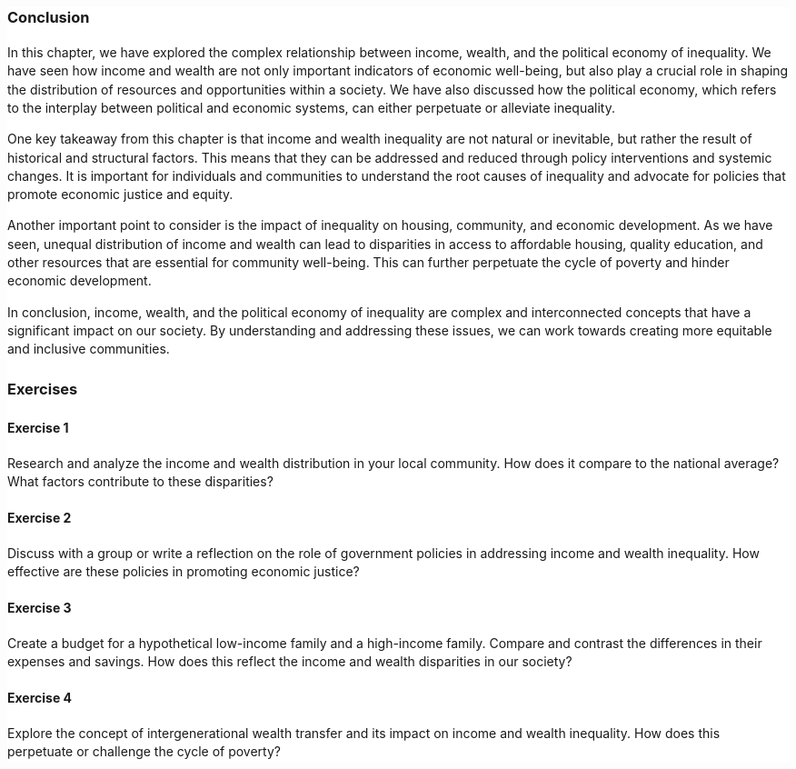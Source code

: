 



### Conclusion

In this chapter, we have explored the complex relationship between income, wealth, and the political economy of inequality. We have seen how income and wealth are not only important indicators of economic well-being, but also play a crucial role in shaping the distribution of resources and opportunities within a society. We have also discussed how the political economy, which refers to the interplay between political and economic systems, can either perpetuate or alleviate inequality.



One key takeaway from this chapter is that income and wealth inequality are not natural or inevitable, but rather the result of historical and structural factors. This means that they can be addressed and reduced through policy interventions and systemic changes. It is important for individuals and communities to understand the root causes of inequality and advocate for policies that promote economic justice and equity.



Another important point to consider is the impact of inequality on housing, community, and economic development. As we have seen, unequal distribution of income and wealth can lead to disparities in access to affordable housing, quality education, and other resources that are essential for community well-being. This can further perpetuate the cycle of poverty and hinder economic development.



In conclusion, income, wealth, and the political economy of inequality are complex and interconnected concepts that have a significant impact on our society. By understanding and addressing these issues, we can work towards creating more equitable and inclusive communities.



### Exercises

#### Exercise 1

Research and analyze the income and wealth distribution in your local community. How does it compare to the national average? What factors contribute to these disparities?



#### Exercise 2

Discuss with a group or write a reflection on the role of government policies in addressing income and wealth inequality. How effective are these policies in promoting economic justice?



#### Exercise 3

Create a budget for a hypothetical low-income family and a high-income family. Compare and contrast the differences in their expenses and savings. How does this reflect the income and wealth disparities in our society?



#### Exercise 4

Explore the concept of intergenerational wealth transfer and its impact on income and wealth inequality. How does this perpetuate or challenge the cycle of poverty?
